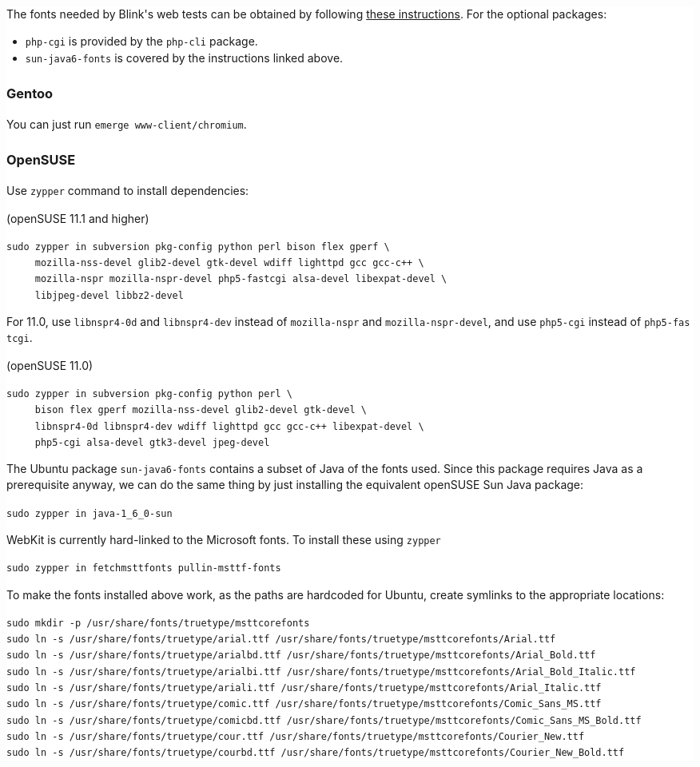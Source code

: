 The fonts needed by Blink's web tests can be obtained by following [these
instructions](https://gist.github.com/pwnall/32a3b11c2b10f6ae5c6a6de66c1e12ae).
For the optional packages:

* `php-cgi` is provided by the `php-cli` package.
* `sun-java6-fonts` is covered by the instructions linked above.

### Gentoo

You can just run `emerge www-client/chromium`.

### OpenSUSE

Use `zypper` command to install dependencies:

(openSUSE 11.1 and higher)

```shell
sudo zypper in subversion pkg-config python perl bison flex gperf \
     mozilla-nss-devel glib2-devel gtk-devel wdiff lighttpd gcc gcc-c++ \
     mozilla-nspr mozilla-nspr-devel php5-fastcgi alsa-devel libexpat-devel \
     libjpeg-devel libbz2-devel
```

For 11.0, use `libnspr4-0d` and `libnspr4-dev` instead of `mozilla-nspr` and
`mozilla-nspr-devel`, and use `php5-cgi` instead of `php5-fastcgi`.

(openSUSE 11.0)

```shell
sudo zypper in subversion pkg-config python perl \
     bison flex gperf mozilla-nss-devel glib2-devel gtk-devel \
     libnspr4-0d libnspr4-dev wdiff lighttpd gcc gcc-c++ libexpat-devel \
     php5-cgi alsa-devel gtk3-devel jpeg-devel
```

The Ubuntu package `sun-java6-fonts` contains a subset of Java of the fonts used.
Since this package requires Java as a prerequisite anyway, we can do the same
thing by just installing the equivalent openSUSE Sun Java package:

```shell
sudo zypper in java-1_6_0-sun
```

WebKit is currently hard-linked to the Microsoft fonts. To install these using `zypper`

```shell
sudo zypper in fetchmsttfonts pullin-msttf-fonts
```

To make the fonts installed above work, as the paths are hardcoded for Ubuntu,
create symlinks to the appropriate locations:

```shell
sudo mkdir -p /usr/share/fonts/truetype/msttcorefonts
sudo ln -s /usr/share/fonts/truetype/arial.ttf /usr/share/fonts/truetype/msttcorefonts/Arial.ttf
sudo ln -s /usr/share/fonts/truetype/arialbd.ttf /usr/share/fonts/truetype/msttcorefonts/Arial_Bold.ttf
sudo ln -s /usr/share/fonts/truetype/arialbi.ttf /usr/share/fonts/truetype/msttcorefonts/Arial_Bold_Italic.ttf
sudo ln -s /usr/share/fonts/truetype/ariali.ttf /usr/share/fonts/truetype/msttcorefonts/Arial_Italic.ttf
sudo ln -s /usr/share/fonts/truetype/comic.ttf /usr/share/fonts/truetype/msttcorefonts/Comic_Sans_MS.ttf
sudo ln -s /usr/share/fonts/truetype/comicbd.ttf /usr/share/fonts/truetype/msttcorefonts/Comic_Sans_MS_Bold.ttf
sudo ln -s /usr/share/fonts/truetype/cour.ttf /usr/share/fonts/truetype/msttcorefonts/Courier_New.ttf
sudo ln -s /usr/share/fonts/truetype/courbd.ttf /usr/share/fonts/truetype/msttcorefonts/Courier_New_Bold.ttf
```